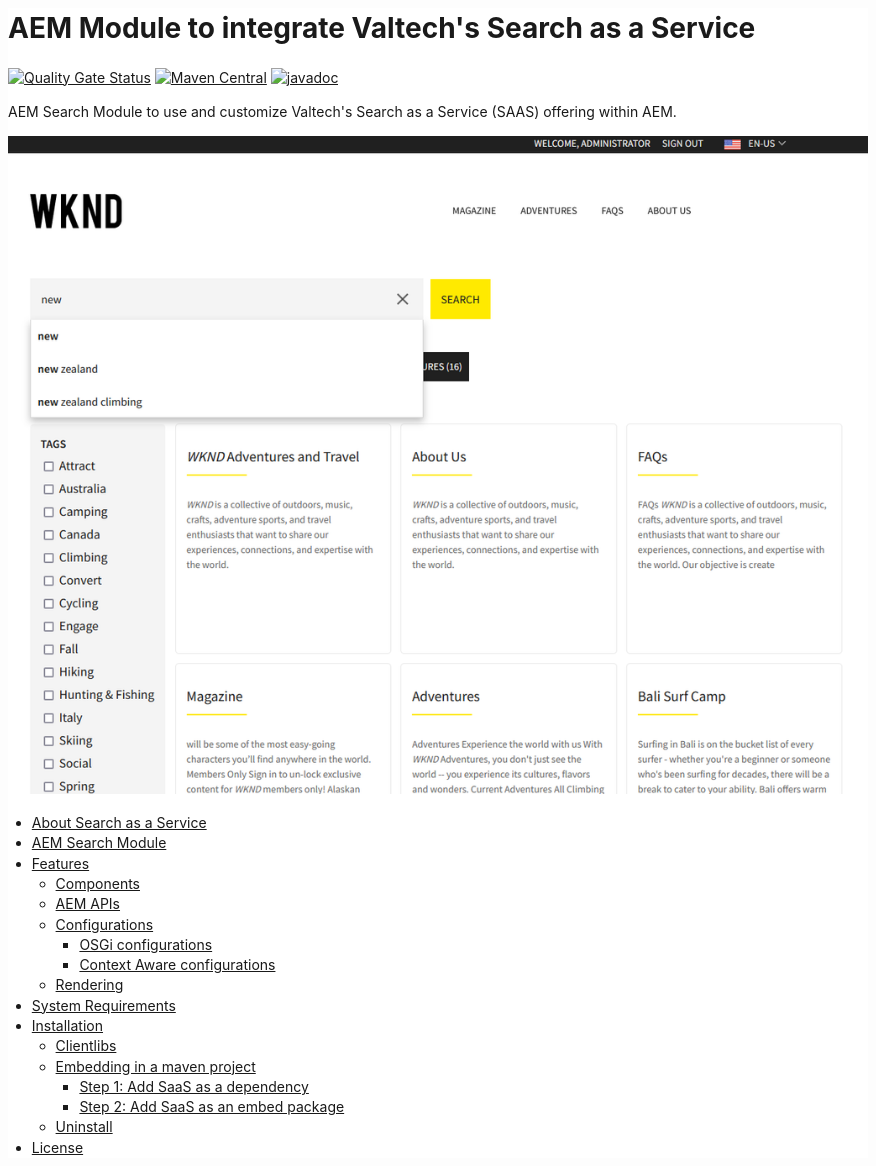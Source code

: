 # AEM Module to integrate Valtech's Search as a Service

[![Quality Gate Status](https://sonarcloud.io/api/project_badges/measure?project=valtech-ch_saas-aem-module&metric=alert_status)](https://sonarcloud.io/dashboard?id=valtech-ch_saas-aem-module)
[![Maven Central](https://maven-badges.herokuapp.com/maven-central/io.github.valtech-ch/saas-aem.all/badge.svg)](https://maven-badges.herokuapp.com/maven-central/io.github.valtech-ch/saas-aem.all)
[![javadoc](https://javadoc.io/badge2/io.github.valtech-ch/saas-aem.api/javadoc.svg)](https://javadoc.io/doc/io.github.valtech-ch/saas-aem.api)

AEM Search Module to use and customize Valtech's Search as a Service (SAAS) offering within AEM.

![typeahead](images/searchpage-typeahead.png)

- [About Search as a Service](#about-search-as-a-service)
- [AEM Search Module](#aem-search-module)
- [Features](#features)
  - [Components](#components)
  - [AEM APIs](#aem-apis)
  - [Configurations](#configurations)
    - [OSGi configurations](#osgi-configurations)
    - [Context Aware configurations](#context-aware-configurations)
  - [Rendering](#rendering)
- [System Requirements](#system-requirements)
- [Installation](#installation)
  - [Clientlibs](#clientlibs)
  - [Embedding in a maven project](#embedding-in-a-maven-project)
    - [Step 1: Add SaaS as a dependency](#step-1-add-saas-as-a-dependency)
    - [Step 2: Add SaaS as an embed package](#step-2-add-saas-as-an-embed-package)
  - [Uninstall](#uninstall)
- [License](#license)